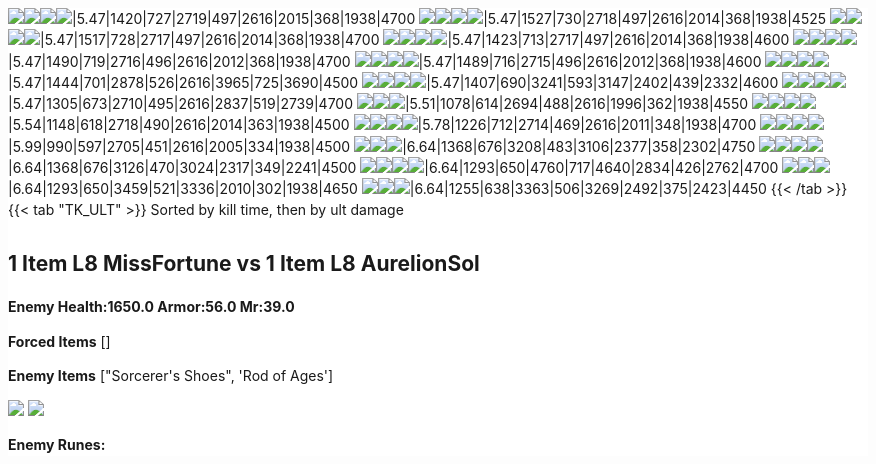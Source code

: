 ![](/item/3036.png)![](/item/1053.png)![](/item/1055.png)![](/item/1036.png)|5.47|1420|727|2719|497|2616|2015|368|1938|4700
![](/item/3179.png)![](/item/1053.png)![](/item/1055.png)![](/item/1037.png)|5.47|1527|730|2718|497|2616|2014|368|1938|4525
![](/item/6696.png)![](/item/1053.png)![](/item/1055.png)![](/item/1036.png)|5.47|1517|728|2717|497|2616|2014|368|1938|4700
![](/item/3508.png)![](/item/1053.png)![](/item/1055.png)![](/item/1036.png)|5.47|1423|713|2717|497|2616|2014|368|1938|4600
![](/item/6693.png)![](/item/1053.png)![](/item/1055.png)![](/item/1036.png)|5.47|1490|719|2716|496|2616|2012|368|1938|4700
![](/item/3004.png)![](/item/1053.png)![](/item/1055.png)![](/item/1036.png)|5.47|1489|716|2715|496|2616|2012|368|1938|4600
![](/item/3156.png)![](/item/1053.png)![](/item/1055.png)![](/item/1036.png)|5.47|1444|701|2878|526|2616|3965|725|3690|4500
![](/item/3814.png)![](/item/1053.png)![](/item/1055.png)![](/item/1036.png)|5.47|1407|690|3241|593|3147|2402|439|2332|4600
![](/item/3139.png)![](/item/1053.png)![](/item/1055.png)![](/item/1036.png)|5.47|1305|673|2710|495|2616|2837|519|2739|4700
![](/item/3115.png)![](/item/1053.png)![](/item/1055.png)|5.51|1078|614|2694|488|2616|1996|362|1938|4550
![](/item/3046.png)![](/item/1053.png)![](/item/1055.png)![](/item/1036.png)|5.54|1148|618|2718|490|2616|2014|363|1938|4500
![](/item/3094.png)![](/item/1053.png)![](/item/1055.png)![](/item/1036.png)|5.78|1226|712|2714|469|2616|2011|348|1938|4700
![](/item/3085.png)![](/item/1053.png)![](/item/1055.png)![](/item/1036.png)|5.99|990|597|2705|451|2616|2005|334|1938|4500
![](/item/3161.png)![](/item/1053.png)![](/item/1055.png)|6.64|1368|676|3208|483|3106|2377|358|2302|4750
![](/item/6609.png)![](/item/1053.png)![](/item/1055.png)![](/item/1036.png)|6.64|1368|676|3126|470|3024|2317|349|2241|4500
![](/item/3026.png)![](/item/1053.png)![](/item/1055.png)![](/item/1036.png)|6.64|1293|650|4760|717|4640|2834|426|2762|4700
![](/item/6333.png)![](/item/1053.png)![](/item/1055.png)|6.64|1293|650|3459|521|3336|2010|302|1938|4650
![](/item/3071.png)![](/item/1053.png)![](/item/1055.png)|6.64|1255|638|3363|506|3269|2492|375|2423|4450
{{< /tab >}}
{{< tab "TK_ULT" >}}
Sorted by kill time, then by ult damage
## 1 Item L8 MissFortune vs 1 Item L8 AurelionSol

**Enemy Health:1650.0 Armor:56.0 Mr:39.0**


**Forced Items** []








**Enemy Items** ["Sorcerer's Shoes", 'Rod of Ages']





![](/item/3020.png)
![](/item/6657.png)



**Enemy Runes:**
